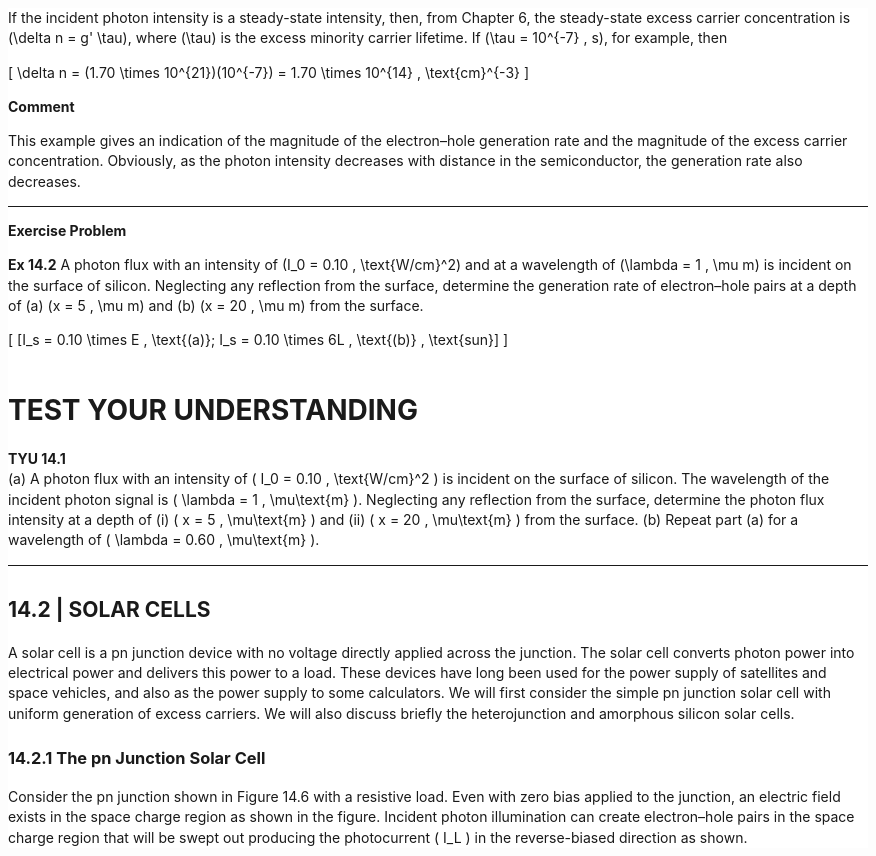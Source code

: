 If the incident photon intensity is a steady-state intensity, then, from Chapter 6, the steady-state excess carrier concentration is \(\delta n = g' \tau\), where \(\tau\) is the excess minority carrier lifetime. If \(\tau = 10^{-7} \, s\), for example, then

\[
\delta n = (1.70 \times 10^{21})(10^{-7}) = 1.70 \times 10^{14} \, \text{cm}^{-3}
\]

**Comment**

This example gives an indication of the magnitude of the electron–hole generation rate and the magnitude of the excess carrier concentration. Obviously, as the photon intensity decreases with distance in the semiconductor, the generation rate also decreases.

----

**Exercise Problem**

**Ex 14.2** A photon flux with an intensity of \(I_0 = 0.10 \, \text{W/cm}^2\) and at a wavelength of \(\lambda = 1 \, \mu m\) is incident on the surface of silicon. Neglecting any reflection from the surface, determine the generation rate of electron–hole pairs at a depth of (a) \(x = 5 \, \mu m\) and (b) \(x = 20 \, \mu m\) from the surface.

\[
[I_s = 0.10 \times E \, \text{(a)}; I_s = 0.10 \times 6L \, \text{(b)} \, \text{sun}]
\]

# TEST YOUR UNDERSTANDING

**TYU 14.1**  
(a) A photon flux with an intensity of \( I_0 = 0.10 \, \text{W/cm}^2 \) is incident on the surface of silicon. The wavelength of the incident photon signal is \( \lambda = 1 \, \mu\text{m} \). Neglecting any reflection from the surface, determine the photon flux intensity at a depth of (i) \( x = 5 \, \mu\text{m} \) and (ii) \( x = 20 \, \mu\text{m} \) from the surface. (b) Repeat part (a) for a wavelength of \( \lambda = 0.60 \, \mu\text{m} \).

----

## 14.2 | SOLAR CELLS

A solar cell is a pn junction device with no voltage directly applied across the junction. The solar cell converts photon power into electrical power and delivers this power to a load. These devices have long been used for the power supply of satellites and space vehicles, and also as the power supply to some calculators. We will first consider the simple pn junction solar cell with uniform generation of excess carriers. We will also discuss briefly the heterojunction and amorphous silicon solar cells.

### 14.2.1 The pn Junction Solar Cell

Consider the pn junction shown in Figure 14.6 with a resistive load. Even with zero bias applied to the junction, an electric field exists in the space charge region as shown in the figure. Incident photon illumination can create electron–hole pairs in the space charge region that will be swept out producing the photocurrent \( I_L \) in the reverse-biased direction as shown.
